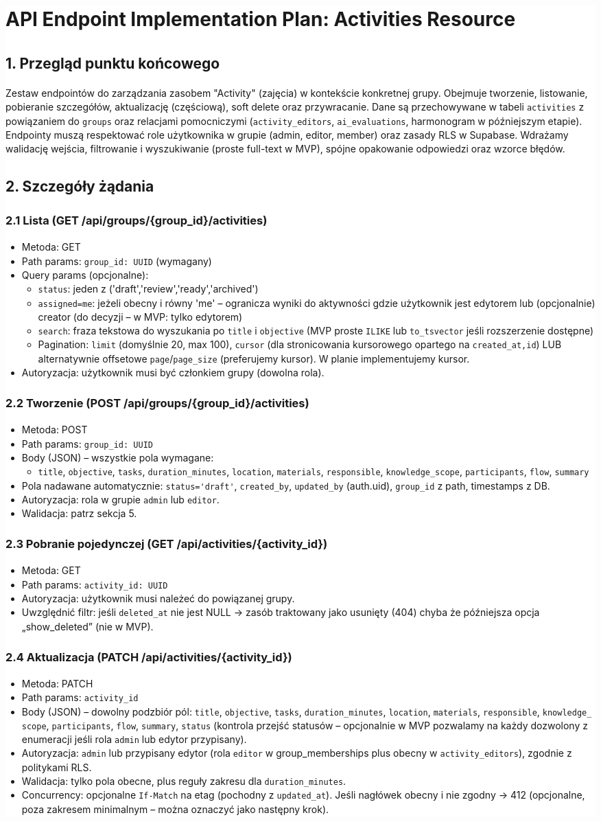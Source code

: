 # API Endpoint Implementation Plan: Activities Resource

## 1. Przegląd punktu końcowego
Zestaw endpointów do zarządzania zasobem "Activity" (zajęcia) w kontekście konkretnej grupy. Obejmuje tworzenie, listowanie, pobieranie szczegółów, aktualizację (częściową), soft delete oraz przywracanie. Dane są przechowywane w tabeli `activities` z powiązaniem do `groups` oraz relacjami pomocniczymi (`activity_editors`, `ai_evaluations`, harmonogram w późniejszym etapie). Endpointy muszą respektować role użytkownika w grupie (admin, editor, member) oraz zasady RLS w Supabase. Wdrażamy walidację wejścia, filtrowanie i wyszukiwanie (proste full-text w MVP), spójne opakowanie odpowiedzi oraz wzorce błędów.

## 2. Szczegóły żądania
### 2.1 Lista (GET /api/groups/{group_id}/activities)
- Metoda: GET
- Path params: `group_id: UUID` (wymagany)
- Query params (opcjonalne):
  - `status`: jeden z ('draft','review','ready','archived')
  - `assigned=me`: jeżeli obecny i równy 'me' – ogranicza wyniki do aktywności gdzie użytkownik jest edytorem lub (opcjonalnie) creator (do decyzji – w MVP: tylko edytorem)
  - `search`: fraza tekstowa do wyszukania po `title` i `objective` (MVP proste `ILIKE` lub `to_tsvector` jeśli rozszerzenie dostępne)
  - Pagination: `limit` (domyślnie 20, max 100), `cursor` (dla stronicowania kursorowego opartego na `created_at,id`) LUB alternatywnie offsetowe `page`/`page_size` (preferujemy kursor). W planie implementujemy kursor.
- Autoryzacja: użytkownik musi być członkiem grupy (dowolna rola).

### 2.2 Tworzenie (POST /api/groups/{group_id}/activities)
- Metoda: POST
- Path params: `group_id: UUID`
- Body (JSON) – wszystkie pola wymagane:
  - `title`, `objective`, `tasks`, `duration_minutes`, `location`, `materials`, `responsible`, `knowledge_scope`, `participants`, `flow`, `summary`
- Pola nadawane automatycznie: `status='draft'`, `created_by`, `updated_by` (auth.uid), `group_id` z path, timestamps z DB.
- Autoryzacja: rola w grupie `admin` lub `editor`.
- Walidacja: patrz sekcja 5.

### 2.3 Pobranie pojedynczej (GET /api/activities/{activity_id})
- Metoda: GET
- Path params: `activity_id: UUID`
- Autoryzacja: użytkownik musi należeć do powiązanej grupy.
- Uwzględnić filtr: jeśli `deleted_at` nie jest NULL -> zasób traktowany jako usunięty (404) chyba że późniejsza opcja „show_deleted” (nie w MVP).

### 2.4 Aktualizacja (PATCH /api/activities/{activity_id})
- Metoda: PATCH
- Path params: `activity_id`
- Body (JSON) – dowolny podzbiór pól: `title`, `objective`, `tasks`, `duration_minutes`, `location`, `materials`, `responsible`, `knowledge_scope`, `participants`, `flow`, `summary`, `status` (kontrola przejść statusów – opcjonalnie w MVP pozwalamy na każdy dozwolony z enumeracji jeśli rola `admin` lub edytor przypisany).
- Autoryzacja: `admin` lub przypisany edytor (rola `editor` w group_memberships plus obecny w `activity_editors`), zgodnie z politykami RLS.
- Walidacja: tylko pola obecne, plus reguły zakresu dla `duration_minutes`.
- Concurrency: opcjonalne `If-Match` na etag (pochodny z `updated_at`). Jeśli nagłówek obecny i nie zgodny -> 412 (opcjonalne, poza zakresem minimalnym – można oznaczyć jako następny krok).
